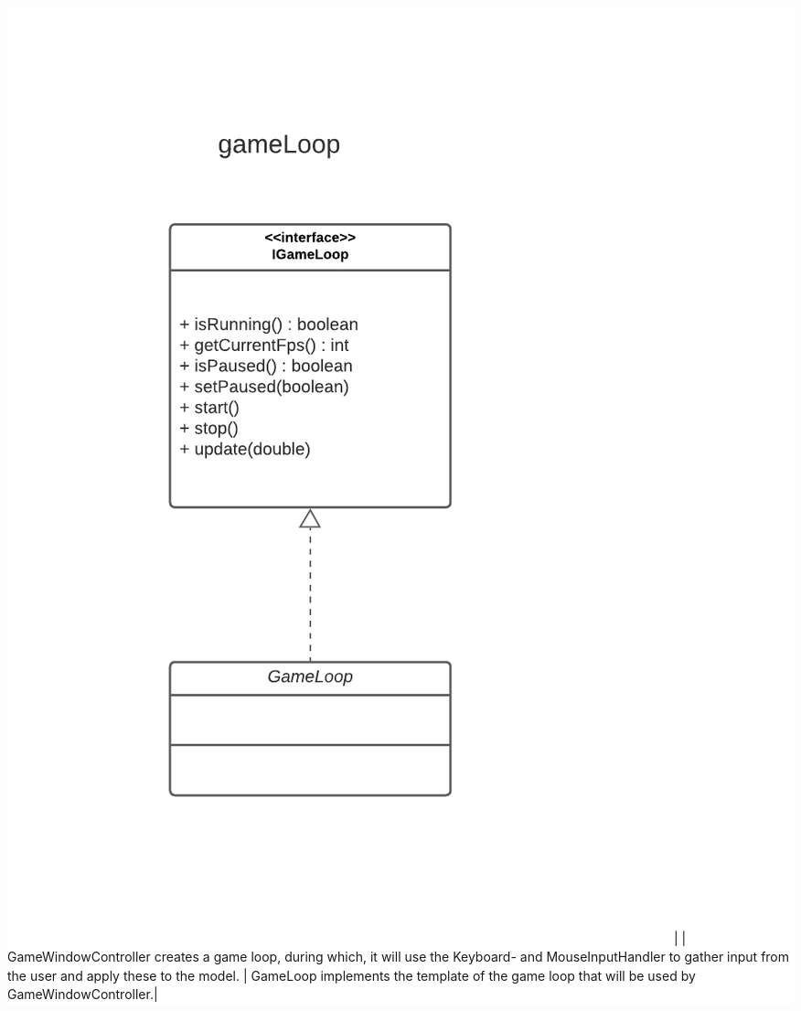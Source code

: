 <img src="models-and-sketches/package-diagrams/gameloop.png"> |
| GameWindowController creates a game loop, during which, it will use the Keyboard- and MouseInputHandler to gather input from the user and apply these to the model.                              | GameLoop implements the template of the game loop that will be used by GameWindowController.|